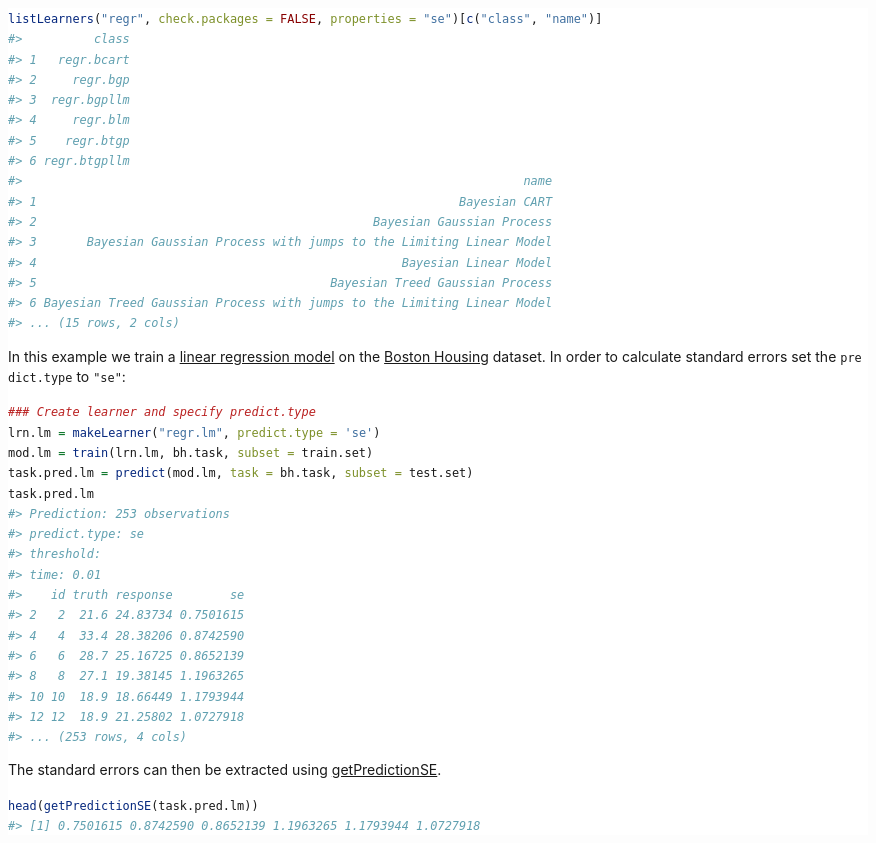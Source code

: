 
```r
listLearners("regr", check.packages = FALSE, properties = "se")[c("class", "name")]
#>          class
#> 1   regr.bcart
#> 2     regr.bgp
#> 3  regr.bgpllm
#> 4     regr.blm
#> 5    regr.btgp
#> 6 regr.btgpllm
#>                                                                      name
#> 1                                                           Bayesian CART
#> 2                                               Bayesian Gaussian Process
#> 3       Bayesian Gaussian Process with jumps to the Limiting Linear Model
#> 4                                                   Bayesian Linear Model
#> 5                                         Bayesian Treed Gaussian Process
#> 6 Bayesian Treed Gaussian Process with jumps to the Limiting Linear Model
#> ... (15 rows, 2 cols)
```

In this example we train a [linear regression model](http://www.rdocumentation.org/packages/stats/functions/lm.html) on the [Boston Housing](http://www.rdocumentation.org/packages/mlr/functions/bh.task.html)
dataset. In order to calculate standard errors set the `predict.type` to `"se"`:


```r
### Create learner and specify predict.type
lrn.lm = makeLearner("regr.lm", predict.type = 'se')
mod.lm = train(lrn.lm, bh.task, subset = train.set)
task.pred.lm = predict(mod.lm, task = bh.task, subset = test.set)
task.pred.lm
#> Prediction: 253 observations
#> predict.type: se
#> threshold: 
#> time: 0.01
#>    id truth response        se
#> 2   2  21.6 24.83734 0.7501615
#> 4   4  33.4 28.38206 0.8742590
#> 6   6  28.7 25.16725 0.8652139
#> 8   8  27.1 19.38145 1.1963265
#> 10 10  18.9 18.66449 1.1793944
#> 12 12  18.9 21.25802 1.0727918
#> ... (253 rows, 4 cols)
```

The standard errors can then be extracted using [getPredictionSE](http://www.rdocumentation.org/packages/mlr/functions/getPredictionSE.html).


```r
head(getPredictionSE(task.pred.lm))
#> [1] 0.7501615 0.8742590 0.8652139 1.1963265 1.1793944 1.0727918
```

